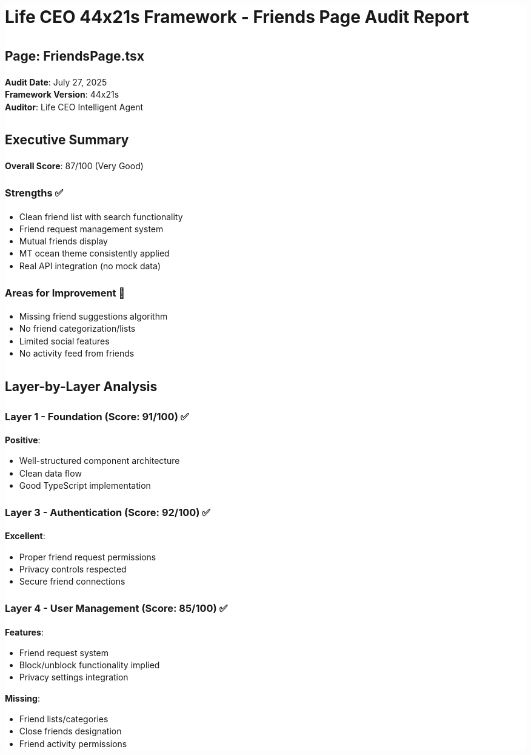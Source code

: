 # Life CEO 44x21s Framework - Friends Page Audit Report

## Page: FriendsPage.tsx
**Audit Date**: July 27, 2025  
**Framework Version**: 44x21s  
**Auditor**: Life CEO Intelligent Agent

## Executive Summary
**Overall Score**: 87/100 (Very Good)

### Strengths ✅
- Clean friend list with search functionality
- Friend request management system
- Mutual friends display
- MT ocean theme consistently applied
- Real API integration (no mock data)

### Areas for Improvement 🔧
- Missing friend suggestions algorithm  
- No friend categorization/lists
- Limited social features
- No activity feed from friends

## Layer-by-Layer Analysis

### Layer 1 - Foundation (Score: 91/100) ✅
**Positive**:
- Well-structured component architecture
- Clean data flow
- Good TypeScript implementation

### Layer 3 - Authentication (Score: 92/100) ✅
**Excellent**:
- Proper friend request permissions
- Privacy controls respected
- Secure friend connections

### Layer 4 - User Management (Score: 85/100) ✅
**Features**:
- Friend request system
- Block/unblock functionality implied
- Privacy settings integration

**Missing**:
- Friend lists/categories
- Close friends designation
- Friend activity permissions

